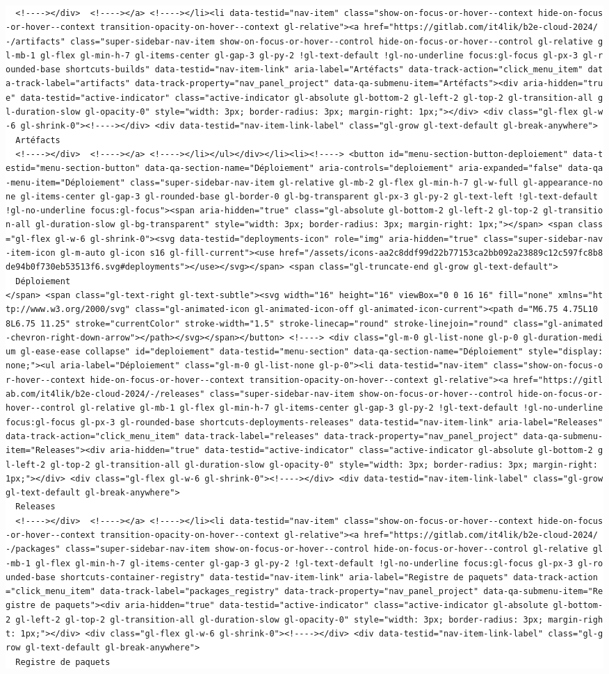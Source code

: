       <!----></div>  <!----></a> <!----></li><li data-testid="nav-item" class="show-on-focus-or-hover--context hide-on-focus-or-hover--context transition-opacity-on-hover--context gl-relative"><a href="https://gitlab.com/it4lik/b2e-cloud-2024/-/artifacts" class="super-sidebar-nav-item show-on-focus-or-hover--control hide-on-focus-or-hover--control gl-relative gl-mb-1 gl-flex gl-min-h-7 gl-items-center gl-gap-3 gl-py-2 !gl-text-default !gl-no-underline focus:gl-focus gl-px-3 gl-rounded-base shortcuts-builds" data-testid="nav-item-link" aria-label="Artéfacts" data-track-action="click_menu_item" data-track-label="artifacts" data-track-property="nav_panel_project" data-qa-submenu-item="Artéfacts"><div aria-hidden="true" data-testid="active-indicator" class="active-indicator gl-absolute gl-bottom-2 gl-left-2 gl-top-2 gl-transition-all gl-duration-slow gl-opacity-0" style="width: 3px; border-radius: 3px; margin-right: 1px;"></div> <div class="gl-flex gl-w-6 gl-shrink-0"><!----></div> <div data-testid="nav-item-link-label" class="gl-grow gl-text-default gl-break-anywhere">
      Artéfacts
      <!----></div>  <!----></a> <!----></li></ul></div></li><li><!----> <button id="menu-section-button-deploiement" data-testid="menu-section-button" data-qa-section-name="Déploiement" aria-controls="deploiement" aria-expanded="false" data-qa-menu-item="Déploiement" class="super-sidebar-nav-item gl-relative gl-mb-2 gl-flex gl-min-h-7 gl-w-full gl-appearance-none gl-items-center gl-gap-3 gl-rounded-base gl-border-0 gl-bg-transparent gl-px-3 gl-py-2 gl-text-left !gl-text-default !gl-no-underline focus:gl-focus"><span aria-hidden="true" class="gl-absolute gl-bottom-2 gl-left-2 gl-top-2 gl-transition-all gl-duration-slow gl-bg-transparent" style="width: 3px; border-radius: 3px; margin-right: 1px;"></span> <span class="gl-flex gl-w-6 gl-shrink-0"><svg data-testid="deployments-icon" role="img" aria-hidden="true" class="super-sidebar-nav-item-icon gl-m-auto gl-icon s16 gl-fill-current"><use href="/assets/icons-aa2c8ddf99d22b77153ca2bb092a23889c12c597fc8b8de94b0f730eb53513f6.svg#deployments"></use></svg></span> <span class="gl-truncate-end gl-grow gl-text-default">
      Déploiement
    </span> <span class="gl-text-right gl-text-subtle"><svg width="16" height="16" viewBox="0 0 16 16" fill="none" xmlns="http://www.w3.org/2000/svg" class="gl-animated-icon gl-animated-icon-off gl-animated-icon-current"><path d="M6.75 4.75L10 8L6.75 11.25" stroke="currentColor" stroke-width="1.5" stroke-linecap="round" stroke-linejoin="round" class="gl-animated-chevron-right-down-arrow"></path></svg></span></button> <!----> <div class="gl-m-0 gl-list-none gl-p-0 gl-duration-medium gl-ease-ease collapse" id="deploiement" data-testid="menu-section" data-qa-section-name="Déploiement" style="display: none;"><ul aria-label="Déploiement" class="gl-m-0 gl-list-none gl-p-0"><li data-testid="nav-item" class="show-on-focus-or-hover--context hide-on-focus-or-hover--context transition-opacity-on-hover--context gl-relative"><a href="https://gitlab.com/it4lik/b2e-cloud-2024/-/releases" class="super-sidebar-nav-item show-on-focus-or-hover--control hide-on-focus-or-hover--control gl-relative gl-mb-1 gl-flex gl-min-h-7 gl-items-center gl-gap-3 gl-py-2 !gl-text-default !gl-no-underline focus:gl-focus gl-px-3 gl-rounded-base shortcuts-deployments-releases" data-testid="nav-item-link" aria-label="Releases" data-track-action="click_menu_item" data-track-label="releases" data-track-property="nav_panel_project" data-qa-submenu-item="Releases"><div aria-hidden="true" data-testid="active-indicator" class="active-indicator gl-absolute gl-bottom-2 gl-left-2 gl-top-2 gl-transition-all gl-duration-slow gl-opacity-0" style="width: 3px; border-radius: 3px; margin-right: 1px;"></div> <div class="gl-flex gl-w-6 gl-shrink-0"><!----></div> <div data-testid="nav-item-link-label" class="gl-grow gl-text-default gl-break-anywhere">
      Releases
      <!----></div>  <!----></a> <!----></li><li data-testid="nav-item" class="show-on-focus-or-hover--context hide-on-focus-or-hover--context transition-opacity-on-hover--context gl-relative"><a href="https://gitlab.com/it4lik/b2e-cloud-2024/-/packages" class="super-sidebar-nav-item show-on-focus-or-hover--control hide-on-focus-or-hover--control gl-relative gl-mb-1 gl-flex gl-min-h-7 gl-items-center gl-gap-3 gl-py-2 !gl-text-default !gl-no-underline focus:gl-focus gl-px-3 gl-rounded-base shortcuts-container-registry" data-testid="nav-item-link" aria-label="Registre de paquets" data-track-action="click_menu_item" data-track-label="packages_registry" data-track-property="nav_panel_project" data-qa-submenu-item="Registre de paquets"><div aria-hidden="true" data-testid="active-indicator" class="active-indicator gl-absolute gl-bottom-2 gl-left-2 gl-top-2 gl-transition-all gl-duration-slow gl-opacity-0" style="width: 3px; border-radius: 3px; margin-right: 1px;"></div> <div class="gl-flex gl-w-6 gl-shrink-0"><!----></div> <div data-testid="nav-item-link-label" class="gl-grow gl-text-default gl-break-anywhere">
      Registre de paquets